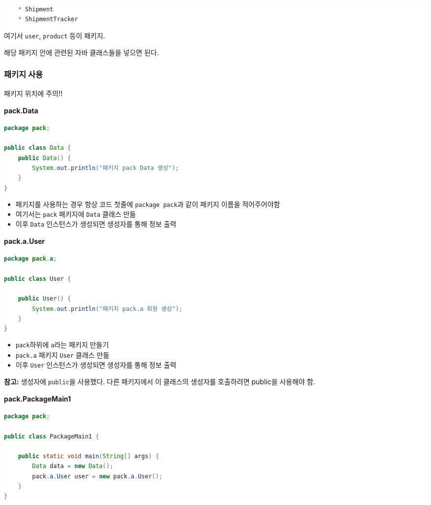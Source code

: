 ```java
	* Shipment
	* ShipmentTracker
```

여기서 `user`, `product` 등이 패키지.

해당 패키지 안에 관련된 자바 클래스들을 넣으면 된다.

### 패키지 사용

패키지 위치에 주의!!

**pack.Data**

```java
package pack;

public class Data {
    public Data() {
        System.out.println("패키지 pack Data 생성");
    }
}
```

- 패키지를 사용하는 경우 항상 코드 첫줄에 `package pack`과 같이 패키지 이름을 적어주어야함
- 여기서는 `pack` 패키지에 `Data` 클래스 만듦
- 이후 `Data` 인스턴스가 생성되면 생성자를 통해 정보 출력

**pack.a.User**

```java
package pack.a;

public class User {

    public User() {
        System.out.println("패키지 pack.a 회원 생성");
    }
}
```

- `pack`하위에 `a`라는 패키지 만들기
- `pack.a` 패키지 `User` 클래스 만듦
- 이후 `User` 인스턴스가 생성되면 생성자를 통해 정보 출력

**참고:** 생성자에 `public`을 사용했다. 다른 패키지에서 이 클래스의 생성자를 호출하려면 public을 사용해야 함.

**pack.PackageMain1**

```java
package pack;

public class PackageMain1 {

    public static void main(String[] args) {
        Data data = new Data();
        pack.a.User user = new pack.a.User();
    }
}
```
